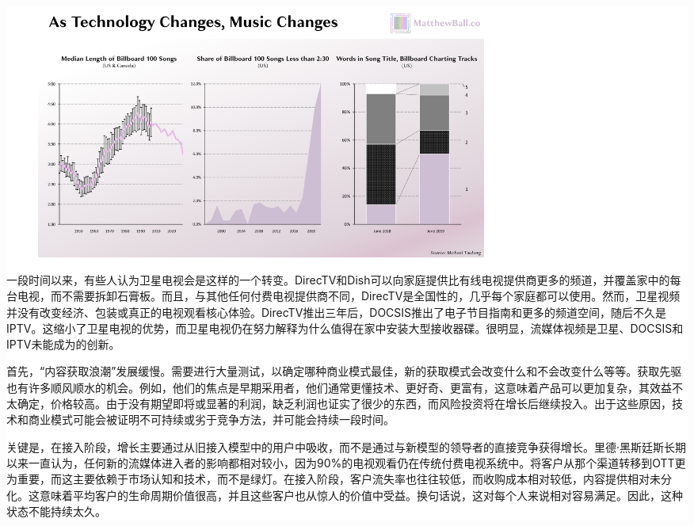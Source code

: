 <figure><img src="../.gitbook/assets/image.png" alt="" width="563"><figcaption></figcaption></figure>

一段时间以来，有些人认为卫星电视会是这样的一个转变。DirecTV和Dish可以向家庭提供比有线电视提供商更多的频道，并覆盖家中的每台电视，而不需要拆卸石膏板。而且，与其他任何付费电视提供商不同，DirecTV是全国性的，几乎每个家庭都可以使用。然而，卫星视频并没有改变经济、包装或真正的电视观看核心体验。DirecTV推出三年后，DOCSIS推出了电子节目指南和更多的频道空间，随后不久是IPTV。这缩小了卫星电视的优势，而卫星电视仍在努力解释为什么值得在家中安装大型接收器碟。很明显，流媒体视频是卫星、DOCSIS和IPTV未能成为的创新。

首先，“内容获取浪潮”发展缓慢。需要进行大量测试，以确定哪种商业模式最佳，新的获取模式会改变什么和不会改变什么等等。获取先驱也有许多顺风顺水的机会。例如，他们的焦点是早期采用者，他们通常更懂技术、更好奇、更富有，这意味着产品可以更加复杂，其效益不太确定，价格较高。由于没有期望即将或显著的利润，缺乏利润也证实了很少的东西，而风险投资将在增长后继续投入。出于这些原因，技术和商业模式可能会被证明不可持续或劣于竞争方法，并可能会持续一段时间。

关键是，在接入阶段，增长主要通过从旧接入模型中的用户中吸收，而不是通过与新模型的领导者的直接竞争获得增长。里德·黑斯廷斯长期以来一直认为，任何新的流媒体进入者的影响都相对较小，因为90%的电视观看仍在传统付费电视系统中。将客户从那个渠道转移到OTT更为重要，而这主要依赖于市场认知和技术，而不是绿灯。在接入阶段，客户流失率也往往较低，而收购成本相对较低，内容提供相对未分化。这意味着平均客户的生命周期价值很高，并且这些客户也从惊人的价值中受益。换句话说，这对每个人来说相对容易满足。因此，这种状态不能持续太久。
